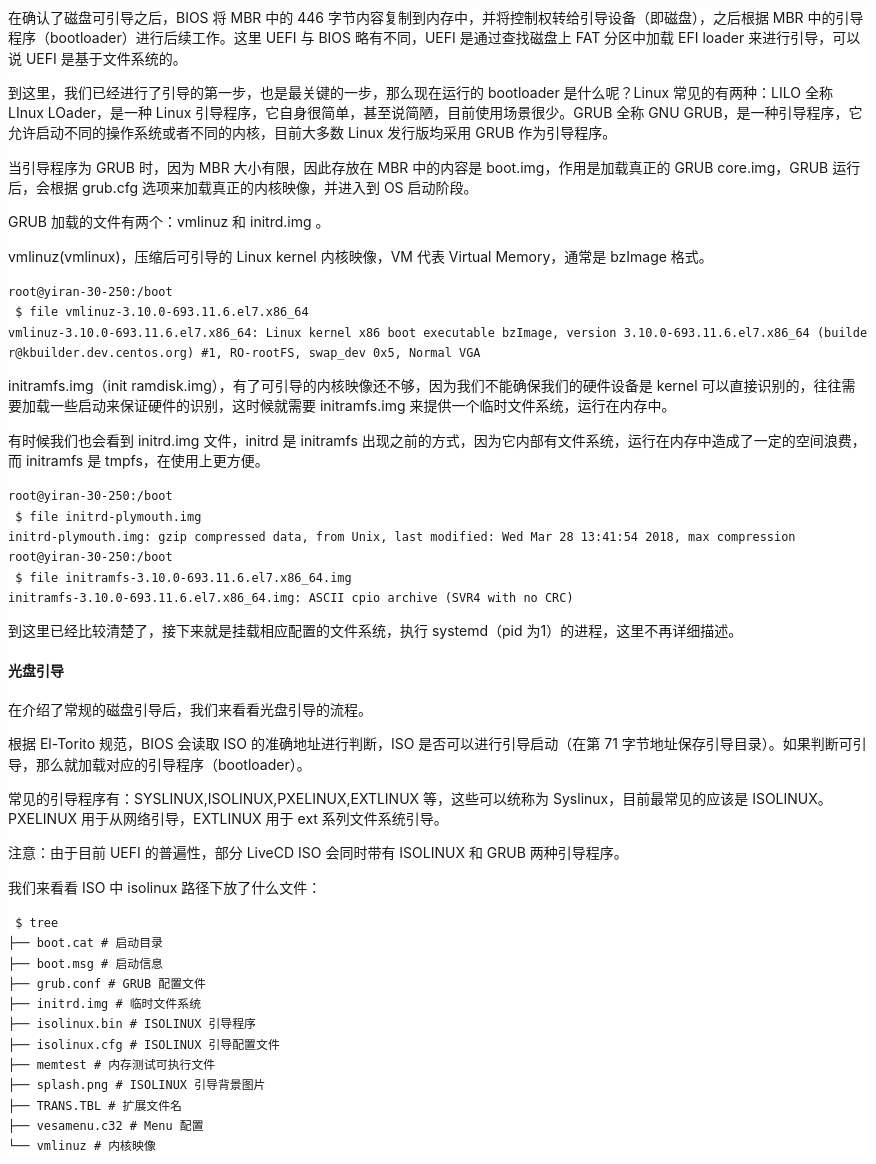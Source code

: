 在确认了磁盘可引导之后，BIOS 将 MBR 中的 446 字节内容复制到内存中，并将控制权转给引导设备（即磁盘），之后根据 MBR 中的引导程序（bootloader）进行后续工作。这里 UEFI 与 BIOS 略有不同，UEFI 是通过查找磁盘上 FAT 分区中加载 EFI loader 来进行引导，可以说 UEFI 是基于文件系统的。

到这里，我们已经进行了引导的第一步，也是最关键的一步，那么现在运行的 bootloader 是什么呢？Linux 常见的有两种：LILO 全称 LInux LOader，是一种 Linux 引导程序，它自身很简单，甚至说简陋，目前使用场景很少。GRUB 全称 GNU GRUB，是一种引导程序，它允许启动不同的操作系统或者不同的内核，目前大多数 Linux 发行版均采用 GRUB 作为引导程序。

当引导程序为 GRUB 时，因为 MBR 大小有限，因此存放在 MBR 中的内容是 boot.img，作用是加载真正的 GRUB core.img，GRUB 运行后，会根据 grub.cfg 选项来加载真正的内核映像，并进入到 OS 启动阶段。

GRUB 加载的文件有两个：vmlinuz 和 initrd.img 。

vmlinuz(vmlinux)，压缩后可引导的 Linux kernel 内核映像，VM 代表 Virtual Memory，通常是 bzImage 格式。

```shell
root@yiran-30-250:/boot
 $ file vmlinuz-3.10.0-693.11.6.el7.x86_64
vmlinuz-3.10.0-693.11.6.el7.x86_64: Linux kernel x86 boot executable bzImage, version 3.10.0-693.11.6.el7.x86_64 (builder@kbuilder.dev.centos.org) #1, RO-rootFS, swap_dev 0x5, Normal VGA
```

initramfs.img（init ramdisk.img），有了可引导的内核映像还不够，因为我们不能确保我们的硬件设备是 kernel 可以直接识别的，往往需要加载一些启动来保证硬件的识别，这时候就需要 initramfs.img 来提供一个临时文件系统，运行在内存中。

有时候我们也会看到 initrd.img 文件，initrd 是 initramfs 出现之前的方式，因为它内部有文件系统，运行在内存中造成了一定的空间浪费，而 initramfs 是 tmpfs，在使用上更方便。

```shell
root@yiran-30-250:/boot
 $ file initrd-plymouth.img
initrd-plymouth.img: gzip compressed data, from Unix, last modified: Wed Mar 28 13:41:54 2018, max compression
root@yiran-30-250:/boot
 $ file initramfs-3.10.0-693.11.6.el7.x86_64.img
initramfs-3.10.0-693.11.6.el7.x86_64.img: ASCII cpio archive (SVR4 with no CRC)
```

到这里已经比较清楚了，接下来就是挂载相应配置的文件系统，执行 systemd（pid 为1）的进程，这里不再详细描述。


#### 光盘引导

在介绍了常规的磁盘引导后，我们来看看光盘引导的流程。

根据 El-Torito 规范，BIOS 会读取 ISO 的准确地址进行判断，ISO 是否可以进行引导启动（在第 71 字节地址保存引导目录）。如果判断可引导，那么就加载对应的引导程序（bootloader）。

常见的引导程序有：SYSLINUX,ISOLINUX,PXELINUX,EXTLINUX 等，这些可以统称为 Syslinux，目前最常见的应该是 ISOLINUX。PXELINUX 用于从网络引导，EXTLINUX 用于 ext 系列文件系统引导。

注意：由于目前 UEFI 的普遍性，部分 LiveCD ISO 会同时带有 ISOLINUX 和 GRUB 两种引导程序。

我们来看看 ISO 中 isolinux 路径下放了什么文件：

```shell
 $ tree 
├── boot.cat # 启动目录
├── boot.msg # 启动信息
├── grub.conf # GRUB 配置文件
├── initrd.img # 临时文件系统
├── isolinux.bin # ISOLINUX 引导程序
├── isolinux.cfg # ISOLINUX 引导配置文件
├── memtest # 内存测试可执行文件
├── splash.png # ISOLINUX 引导背景图片
├── TRANS.TBL # 扩展文件名
├── vesamenu.c32 # Menu 配置
└── vmlinuz # 内核映像
```
